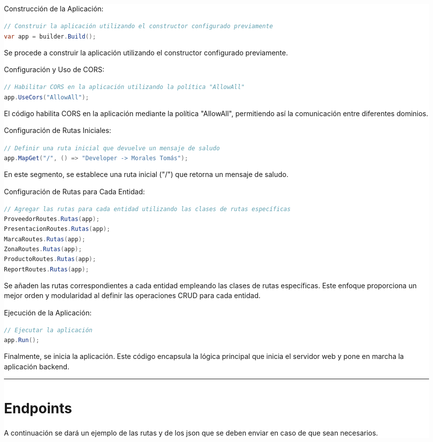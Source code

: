 Construcción de la Aplicación:

```csharp
// Construir la aplicación utilizando el constructor configurado previamente
var app = builder.Build();
```

Se procede a construir la aplicación utilizando el constructor configurado previamente.

Configuración y Uso de CORS:

```csharp
// Habilitar CORS en la aplicación utilizando la política "AllowAll"
app.UseCors("AllowAll");
```

El código habilita CORS en la aplicación mediante la política "AllowAll", permitiendo así la comunicación entre diferentes dominios.

Configuración de Rutas Iniciales:

```csharp
// Definir una ruta inicial que devuelve un mensaje de saludo
app.MapGet("/", () => "Developer -> Morales Tomás");
```

En este segmento, se establece una ruta inicial ("/") que retorna un mensaje de saludo.

Configuración de Rutas para Cada Entidad:

```csharp
// Agregar las rutas para cada entidad utilizando las clases de rutas específicas
ProveedorRoutes.Rutas(app);
PresentacionRoutes.Rutas(app);
MarcaRoutes.Rutas(app);
ZonaRoutes.Rutas(app);
ProductoRoutes.Rutas(app);
ReportRoutes.Rutas(app);
```

Se añaden las rutas correspondientes a cada entidad empleando las clases de rutas específicas. Este enfoque proporciona un mejor orden y modularidad al definir las operaciones CRUD para cada entidad.

Ejecución de la Aplicación:

```csharp
// Ejecutar la aplicación
app.Run();
```

Finalmente, se inicia la aplicación. Este código encapsula la lógica principal que inicia el servidor web y pone en marcha la aplicación backend.

---

# Endpoints

A continuación se dará un ejemplo de las rutas y de los json que se deben enviar en caso de que sean necesarios.
